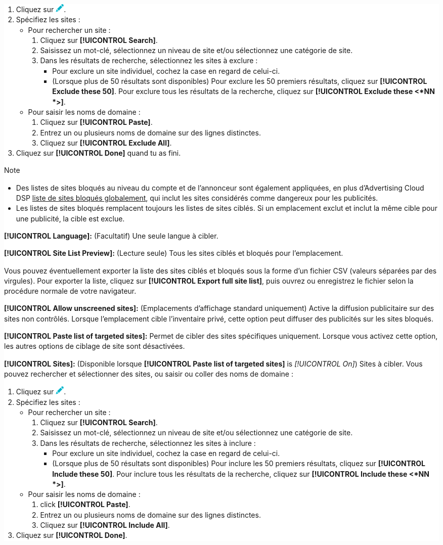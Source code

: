 1. Cliquez sur ![Modifier](/help/dsp/assets/edit.png).
1. Spécifiez les sites :
   * Pour rechercher un site :
      1. Cliquez sur **[!UICONTROL Search]**.
      1. Saisissez un mot-clé, sélectionnez un niveau de site et/ou sélectionnez une catégorie de site.
      1. Dans les résultats de recherche, sélectionnez les sites à exclure :
         * Pour exclure un site individuel, cochez la case en regard de celui-ci.
         * (Lorsque plus de 50 résultats sont disponibles) Pour exclure les 50 premiers résultats, cliquez sur **[!UICONTROL Exclude these 50]**. Pour exclure tous les résultats de la recherche, cliquez sur **[!UICONTROL Exclude these \<*NN *\>]**.
   * Pour saisir les noms de domaine :
      1. Cliquez sur **[!UICONTROL Paste]**.
      1. Entrez un ou plusieurs noms de domaine sur des lignes distinctes.
      1. Cliquez sur **[!UICONTROL Exclude All]**.
1. Cliquez sur **[!UICONTROL Done]** quand tu as fini.

>[!NOTE]
>
>* Des listes de sites bloqués au niveau du compte et de l’annonceur sont également appliquées, en plus d’Advertising Cloud DSP [liste de sites bloqués globalement](/help/dsp/introduction/features/brand-safety-media-quality.md), qui inclut les sites considérés comme dangereux pour les publicités.
>* Les listes de sites bloqués remplacent toujours les listes de sites ciblés. Si un emplacement exclut et inclut la même cible pour une publicité, la cible est exclue.


**[!UICONTROL Language]:** (Facultatif) Une seule langue à cibler.

**[!UICONTROL Site List Preview]:** (Lecture seule) Tous les sites ciblés et bloqués pour l’emplacement.

Vous pouvez éventuellement exporter la liste des sites ciblés et bloqués sous la forme d’un fichier CSV (valeurs séparées par des virgules). Pour exporter la liste, cliquez sur **[!UICONTROL Export full site list]**, puis ouvrez ou enregistrez le fichier selon la procédure normale de votre navigateur.

**[!UICONTROL Allow unscreened sites]:** (Emplacements d’affichage standard uniquement) Active la diffusion publicitaire sur des sites non contrôlés. Lorsque l’emplacement cible l’inventaire privé, cette option peut diffuser des publicités sur les sites bloqués.

**[!UICONTROL Paste list of targeted sites]:** Permet de cibler des sites spécifiques uniquement. Lorsque vous activez cette option, les autres options de ciblage de site sont désactivées.

**[!UICONTROL Sites]:** (Disponible lorsque **[!UICONTROL Paste list of targeted sites]** is *[!UICONTROL On]*) Sites à cibler. Vous pouvez rechercher et sélectionner des sites, ou saisir ou coller des noms de domaine :

1. Cliquez sur ![Modifier](/help/dsp/assets/edit.png).
1. Spécifiez les sites :
   * Pour rechercher un site :
      1. Cliquez sur **[!UICONTROL Search]**.
      1. Saisissez un mot-clé, sélectionnez un niveau de site et/ou sélectionnez une catégorie de site.
      1. Dans les résultats de recherche, sélectionnez les sites à inclure :
         * Pour exclure un site individuel, cochez la case en regard de celui-ci.
         * (Lorsque plus de 50 résultats sont disponibles) Pour inclure les 50 premiers résultats, cliquez sur **[!UICONTROL Include these 50]**. Pour inclure tous les résultats de la recherche, cliquez sur **[!UICONTROL Include these \<*NN *\>]**.
   * Pour saisir les noms de domaine :
      1. click **[!UICONTROL Paste]**.
      1. Entrez un ou plusieurs noms de domaine sur des lignes distinctes.
      1. Cliquez sur **[!UICONTROL Include All]**.
1. Cliquez sur **[!UICONTROL Done]**.
